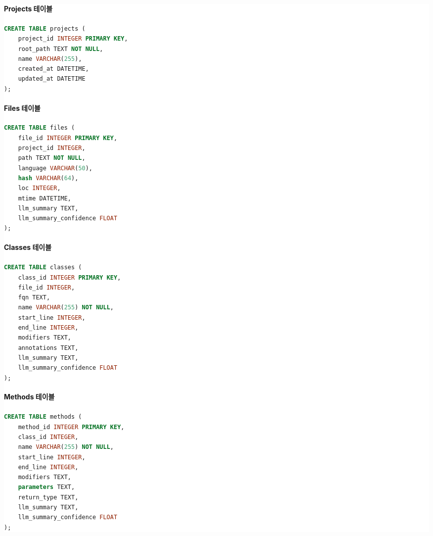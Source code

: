 #### Projects 테이블

```sql
CREATE TABLE projects (
    project_id INTEGER PRIMARY KEY,
    root_path TEXT NOT NULL,
    name VARCHAR(255),
    created_at DATETIME,
    updated_at DATETIME
);
```

#### Files 테이블

```sql
CREATE TABLE files (
    file_id INTEGER PRIMARY KEY,
    project_id INTEGER,
    path TEXT NOT NULL,
    language VARCHAR(50),
    hash VARCHAR(64),
    loc INTEGER,
    mtime DATETIME,
    llm_summary TEXT,
    llm_summary_confidence FLOAT
);
```

#### Classes 테이블

```sql
CREATE TABLE classes (
    class_id INTEGER PRIMARY KEY,
    file_id INTEGER,
    fqn TEXT,
    name VARCHAR(255) NOT NULL,
    start_line INTEGER,
    end_line INTEGER,
    modifiers TEXT,
    annotations TEXT,
    llm_summary TEXT,
    llm_summary_confidence FLOAT
);
```

#### Methods 테이블

```sql
CREATE TABLE methods (
    method_id INTEGER PRIMARY KEY,
    class_id INTEGER,
    name VARCHAR(255) NOT NULL,
    start_line INTEGER,
    end_line INTEGER,
    modifiers TEXT,
    parameters TEXT,
    return_type TEXT,
    llm_summary TEXT,
    llm_summary_confidence FLOAT
);
```
